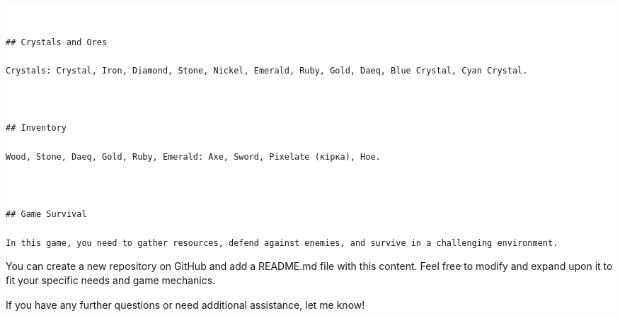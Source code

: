 ```


## Crystals and Ores

Crystals: Crystal, Iron, Diamond, Stone, Nickel, Emerald, Ruby, Gold, Daeq, Blue Crystal, Cyan Crystal.



## Inventory

Wood, Stone, Daeq, Gold, Ruby, Emerald: Axe, Sword, Pixelate (кірка), Hoe.



## Game Survival

In this game, you need to gather resources, defend against enemies, and survive in a challenging environment.

```



You can create a new repository on GitHub and add a README.md file with this content. Feel free to modify and expand upon it to fit your specific needs and game mechanics.



If you have any further questions or need additional assistance, let me know!



